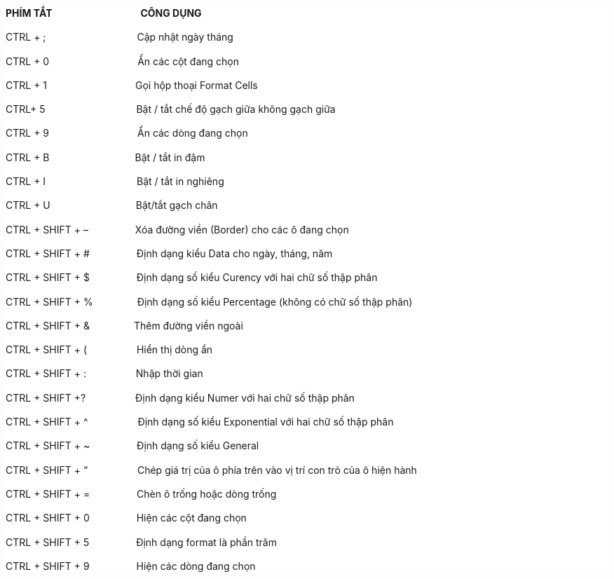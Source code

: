 
**PHÍM TẮT                                      CÔNG DỤNG**


CTRL + ;                                 Cập nhật ngày tháng


CTRL + 0                                Ẩn các cột đang chọn


CTRL + 1                                Gọi hộp thoại Format Cells


CTRL+ 5                                 Bật / tắt chế độ gạch giữa không gạch giữa


CTRL + 9                                Ẩn các dòng đang chọn


CTRL + B                               Bật / tắt in đậm


CTRL + I                                 Bật / tắt in nghiêng


CTRL + U                               Bật/tắt gạch chân


CTRL + SHIFT + –                 Xóa đường viền (Border) cho các ô đang chọn


CTRL + SHIFT + #                 Định dạng kiểu Data cho ngày, tháng, năm


CTRL + SHIFT + $                 Định dạng số kiểu Curency với hai chữ số thập phân


CTRL + SHIFT + %                Định dạng số kiểu Percentage (không có chữ số thập phân)


CTRL + SHIFT + &                Thêm đường viền ngoài


CTRL + SHIFT + (                  Hiển thị dòng ẩn


CTRL + SHIFT + :                  Nhập thời gian


CTRL + SHIFT +?                  Định dạng kiểu Numer với hai chữ số thập phân


CTRL + SHIFT + ^                  Định dạng số kiểu Exponential với hai chữ số thập phân


CTRL + SHIFT + ~                 Định dạng số kiểu General


CTRL + SHIFT + “                  Chép giá trị của ô phía trên vào vị trí con trỏ của ô hiện hành


CTRL + SHIFT + =                 Chèn ô trống hoặc dòng trống


CTRL + SHIFT + 0                 Hiện các cột đang chọn


CTRL + SHIFT + 5                 Định dạng format là phần trăm


CTRL + SHIFT + 9                 Hiện các dòng đang chọn

